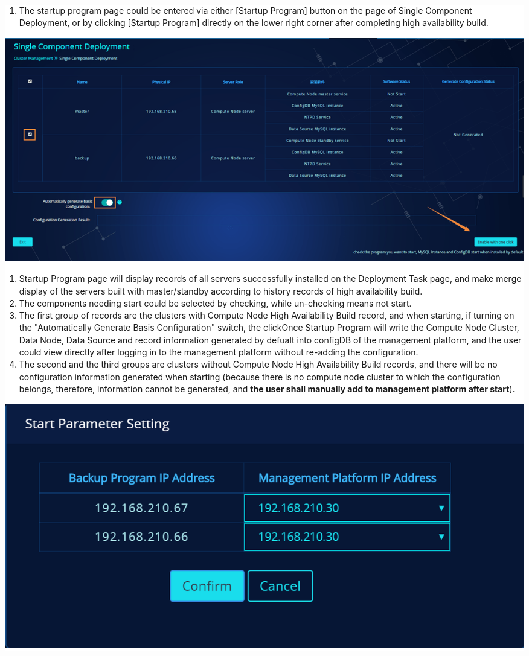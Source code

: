 1. The startup program page could be entered via either \[Startup Program] button on the page of Single Component Deployment, or by clicking \[Startup Program] directly on the lower right corner after completing high availability build.

![](assets/installation-and-deployment/image62.png)

1. Startup Program page will display records of all servers successfully installed on the Deployment Task page, and make merge display of the servers built with master/standby according to history records of high availability build.
2. The components needing start could be selected by checking, while un-checking means not start.
3. The first group of records are the clusters with Compute Node High Availability Build record, and when starting, if turning on the "Automatically Generate Basis Configuration" switch, the clickOnce Startup Program will write the Compute Node Cluster, Data Node, Data Source and record information generated by defualt into configDB of the management platform, and the user could view directly after logging in to the management platform without re-adding the configuration.
4. The second and the third groups are clusters without Compute Node High Availability Build records, and there will be no configuration information generated when starting (because there is no compute node cluster to which the configuration belongs, therefore, information cannot be generated, and **the user shall manually add to management platform after start**).

![](assets/installation-and-deployment/image63.png)
